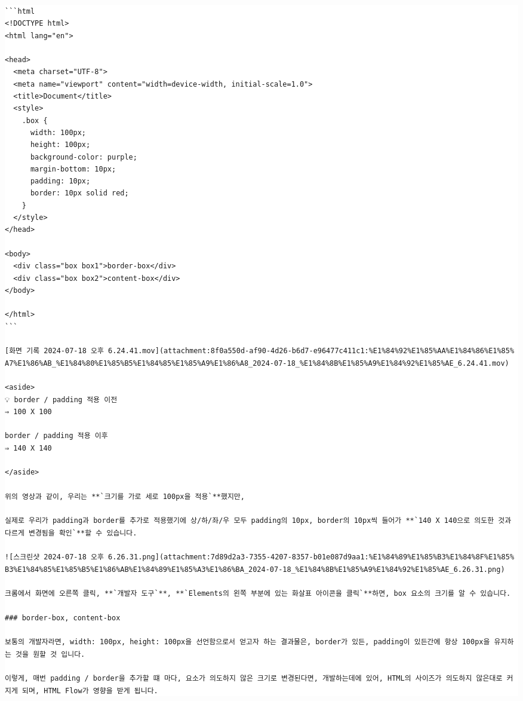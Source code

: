     ```html
    <!DOCTYPE html>
    <html lang="en">
    
    <head>
      <meta charset="UTF-8">
      <meta name="viewport" content="width=device-width, initial-scale=1.0">
      <title>Document</title>
      <style>
        .box {
          width: 100px;
          height: 100px;
          background-color: purple;
          margin-bottom: 10px;
          padding: 10px;
          border: 10px solid red;
        }
      </style>
    </head>
    
    <body>
      <div class="box box1">border-box</div>
      <div class="box box2">content-box</div>
    </body>
    
    </html>
    ```
    
    [화면 기록 2024-07-18 오후 6.24.41.mov](attachment:8f0a550d-af90-4d26-b6d7-e96477c411c1:%E1%84%92%E1%85%AA%E1%84%86%E1%85%A7%E1%86%AB_%E1%84%80%E1%85%B5%E1%84%85%E1%85%A9%E1%86%A8_2024-07-18_%E1%84%8B%E1%85%A9%E1%84%92%E1%85%AE_6.24.41.mov)
    
    <aside>
    💡 border / padding 적용 이전
    ⇒ 100 X 100
    
    border / padding 적용 이후
    ⇒ 140 X 140
    
    </aside>
    
    위의 영상과 같이, 우리는 **`크기를 가로 세로 100px을 적용`**했지만,
    
    실제로 우리가 padding과 border를 추가로 적용했기에 상/하/좌/우 모두 padding의 10px, border의 10px씩 들어가 **`140 X 140으로 의도한 것과 다르게 변경됨을 확인`**할 수 있습니다.
    
    ![스크린샷 2024-07-18 오후 6.26.31.png](attachment:7d89d2a3-7355-4207-8357-b01e087d9aa1:%E1%84%89%E1%85%B3%E1%84%8F%E1%85%B3%E1%84%85%E1%85%B5%E1%86%AB%E1%84%89%E1%85%A3%E1%86%BA_2024-07-18_%E1%84%8B%E1%85%A9%E1%84%92%E1%85%AE_6.26.31.png)
    
    크롬에서 화면에 오른쪽 클릭, **`개발자 도구`**, **`Elements의 왼쪽 부분에 있는 화살표 아이콘을 클릭`**하면, box 요소의 크기를 알 수 있습니다.
    
    ### border-box, content-box
    
    보통의 개발자라면, width: 100px, height: 100px을 선언함으로서 얻고자 하는 결과물은, border가 있든, padding이 있든간에 항상 100px을 유지하는 것을 원할 것 입니다.
    
    이렇게, 매번 padding / border을 추가할 떄 마다, 요소가 의도하지 않은 크기로 변경된다면, 개발하는데에 있어, HTML의 사이즈가 의도하지 않은대로 커지게 되며, HTML Flow가 영향을 받게 됩니다.
    